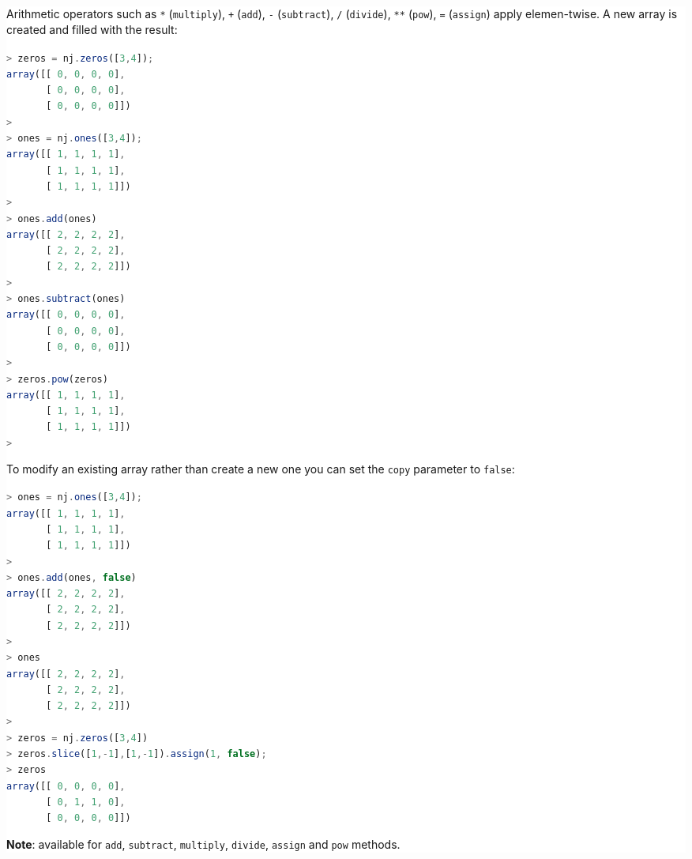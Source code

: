 Arithmetic operators such as `*` (`multiply`), `+` (`add`), `-` (`subtract`), `/` (`divide`), `**` (`pow`), `=` (`assign`) apply elemen-twise. A new array is created and filled with the result:

```ts
> zeros = nj.zeros([3,4]);
array([[ 0, 0, 0, 0],
       [ 0, 0, 0, 0],
       [ 0, 0, 0, 0]])
>
> ones = nj.ones([3,4]);
array([[ 1, 1, 1, 1],
       [ 1, 1, 1, 1],
       [ 1, 1, 1, 1]])
>
> ones.add(ones)
array([[ 2, 2, 2, 2],
       [ 2, 2, 2, 2],
       [ 2, 2, 2, 2]])
>
> ones.subtract(ones)
array([[ 0, 0, 0, 0],
       [ 0, 0, 0, 0],
       [ 0, 0, 0, 0]])
>
> zeros.pow(zeros)
array([[ 1, 1, 1, 1],
       [ 1, 1, 1, 1],
       [ 1, 1, 1, 1]])
>
```

To modify an existing array rather than create a new one you can set the `copy` parameter to `false`:

```ts
> ones = nj.ones([3,4]);
array([[ 1, 1, 1, 1],
       [ 1, 1, 1, 1],
       [ 1, 1, 1, 1]])
>
> ones.add(ones, false)
array([[ 2, 2, 2, 2],
       [ 2, 2, 2, 2],
       [ 2, 2, 2, 2]])
>
> ones
array([[ 2, 2, 2, 2],
       [ 2, 2, 2, 2],
       [ 2, 2, 2, 2]])
>
> zeros = nj.zeros([3,4])
> zeros.slice([1,-1],[1,-1]).assign(1, false);
> zeros
array([[ 0, 0, 0, 0],
       [ 0, 1, 1, 0],
       [ 0, 0, 0, 0]])
```
__Note__: available for `add`, `subtract`, `multiply`, `divide`, `assign` and `pow` methods.
